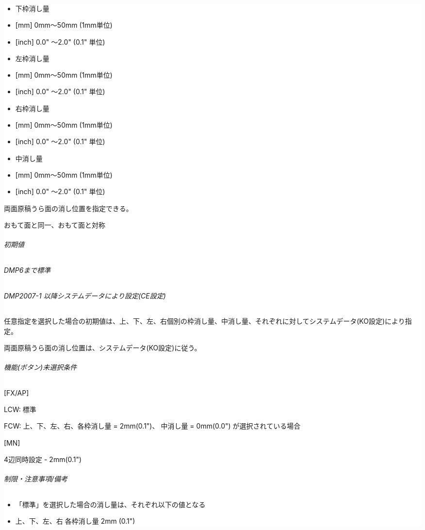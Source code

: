 
-   下枠消し量


-   \[mm\] 0mm～50mm (1mm単位)

-   \[inch\] 0.0" ～2.0" (0.1" 単位)


-   左枠消し量


-   \[mm\] 0mm～50mm (1mm単位)

-   \[inch\] 0.0" ～2.0" (0.1" 単位)


-   右枠消し量


-   \[mm\] 0mm～50mm (1mm単位)

-   \[inch\] 0.0" ～2.0" (0.1" 単位)


-   中消し量


-   \[mm\] 0mm～50mm (1mm単位)

-   \[inch\] 0.0" ～2.0" (0.1" 単位)

両面原稿うら面の消し位置を指定できる。

おもて面と同一、おもて面と対称

###### 初期値

###### DMP6まで標準

###### DMP2007-1 以降<FCW>システムデータにより設定(CE設定)

  

任意指定を選択した場合の初期値は、上、下、左、右個別の枠消し量、中消し量、それぞれに対してシステムデータ(KO設定)により指定。

両面原稿うら面の消し位置は、システムデータ(KO設定)に従う。

###### 機能(ボタン)未選択条件

\[FX/AP\]

LCW: 標準

FCW: 上、下、左、右、各枠消し量 = 2mm(0.1")、 中消し量 = 0mm(0.0")
が選択されている場合

\[MN\]

4辺同時設定 - 2mm(0.1")

###### 制限・注意事項/備考

-   「標準」を選択した場合の消し量は、それぞれ以下の値となる


-   上、下、左、右 各枠消し量 2mm (0.1")
